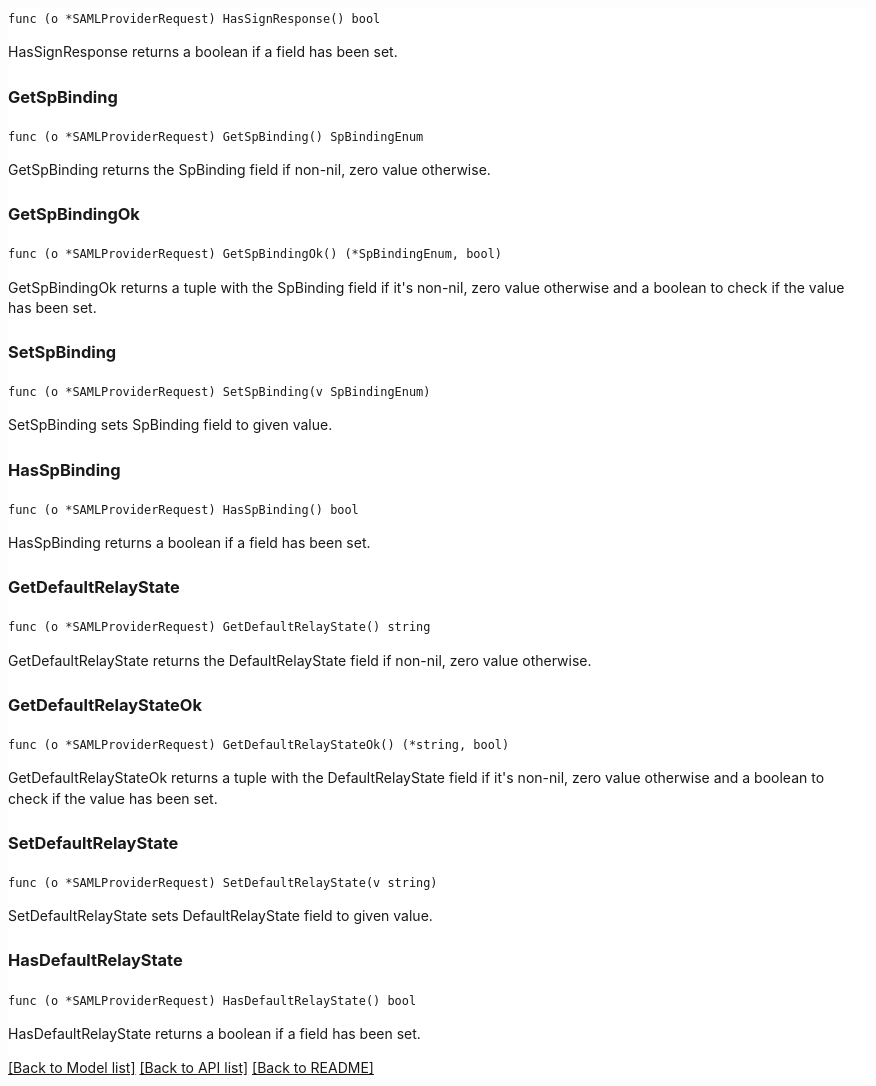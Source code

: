 `func (o *SAMLProviderRequest) HasSignResponse() bool`

HasSignResponse returns a boolean if a field has been set.

### GetSpBinding

`func (o *SAMLProviderRequest) GetSpBinding() SpBindingEnum`

GetSpBinding returns the SpBinding field if non-nil, zero value otherwise.

### GetSpBindingOk

`func (o *SAMLProviderRequest) GetSpBindingOk() (*SpBindingEnum, bool)`

GetSpBindingOk returns a tuple with the SpBinding field if it's non-nil, zero value otherwise
and a boolean to check if the value has been set.

### SetSpBinding

`func (o *SAMLProviderRequest) SetSpBinding(v SpBindingEnum)`

SetSpBinding sets SpBinding field to given value.

### HasSpBinding

`func (o *SAMLProviderRequest) HasSpBinding() bool`

HasSpBinding returns a boolean if a field has been set.

### GetDefaultRelayState

`func (o *SAMLProviderRequest) GetDefaultRelayState() string`

GetDefaultRelayState returns the DefaultRelayState field if non-nil, zero value otherwise.

### GetDefaultRelayStateOk

`func (o *SAMLProviderRequest) GetDefaultRelayStateOk() (*string, bool)`

GetDefaultRelayStateOk returns a tuple with the DefaultRelayState field if it's non-nil, zero value otherwise
and a boolean to check if the value has been set.

### SetDefaultRelayState

`func (o *SAMLProviderRequest) SetDefaultRelayState(v string)`

SetDefaultRelayState sets DefaultRelayState field to given value.

### HasDefaultRelayState

`func (o *SAMLProviderRequest) HasDefaultRelayState() bool`

HasDefaultRelayState returns a boolean if a field has been set.


[[Back to Model list]](../README.md#documentation-for-models) [[Back to API list]](../README.md#documentation-for-api-endpoints) [[Back to README]](../README.md)



